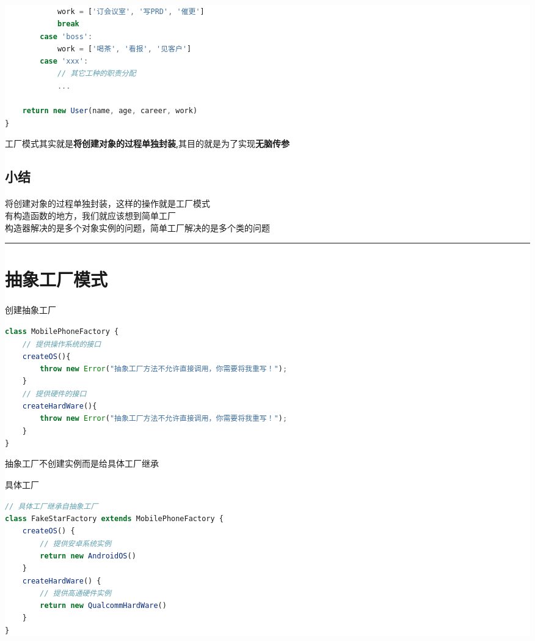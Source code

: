 ```js
            work = ['订会议室', '写PRD', '催更']
            break
        case 'boss':
            work = ['喝茶', '看报', '见客户']
        case 'xxx':
            // 其它工种的职责分配
            ...
            
    return new User(name, age, career, work)
}
```
工厂模式其实就是**将创建对象的过程单独封装**,其目的就是为了实现**无脑传参**


## 小结
将创建对象的过程单独封装，这样的操作就是工厂模式  
有构造函数的地方，我们就应该想到简单工厂  
构造器解决的是多个对象实例的问题，简单工厂解决的是多个类的问题

---
# 抽象工厂模式
创建抽象工厂
```js
class MobilePhoneFactory {
    // 提供操作系统的接口
    createOS(){
        throw new Error("抽象工厂方法不允许直接调用，你需要将我重写！");
    }
    // 提供硬件的接口
    createHardWare(){
        throw new Error("抽象工厂方法不允许直接调用，你需要将我重写！");
    }
}
```
抽象工厂不创建实例而是给具体工厂继承  

具体工厂
```js
// 具体工厂继承自抽象工厂
class FakeStarFactory extends MobilePhoneFactory {
    createOS() {
        // 提供安卓系统实例
        return new AndroidOS()
    }
    createHardWare() {
        // 提供高通硬件实例
        return new QualcommHardWare()
    }
}
```
